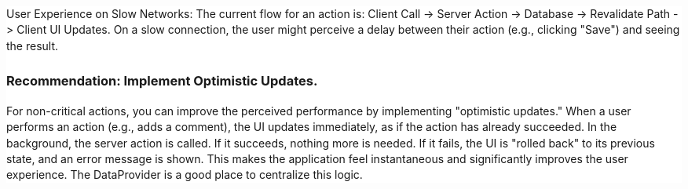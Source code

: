 User Experience on Slow Networks: The current flow for an action is: Client Call -> Server Action -> Database -> Revalidate Path -> Client UI Updates. On a slow connection, the user might perceive a delay between their action (e.g., clicking "Save") and seeing the result.

### Recommendation: Implement Optimistic Updates.

For non-critical actions, you can improve the perceived performance by implementing "optimistic updates." When a user performs an action (e.g., adds a comment), the UI updates immediately, as if the action has already succeeded.
In the background, the server action is called. If it succeeds, nothing more is needed. If it fails, the UI is "rolled back" to its previous state, and an error message is shown.
This makes the application feel instantaneous and significantly improves the user experience. The DataProvider is a good place to centralize this logic.